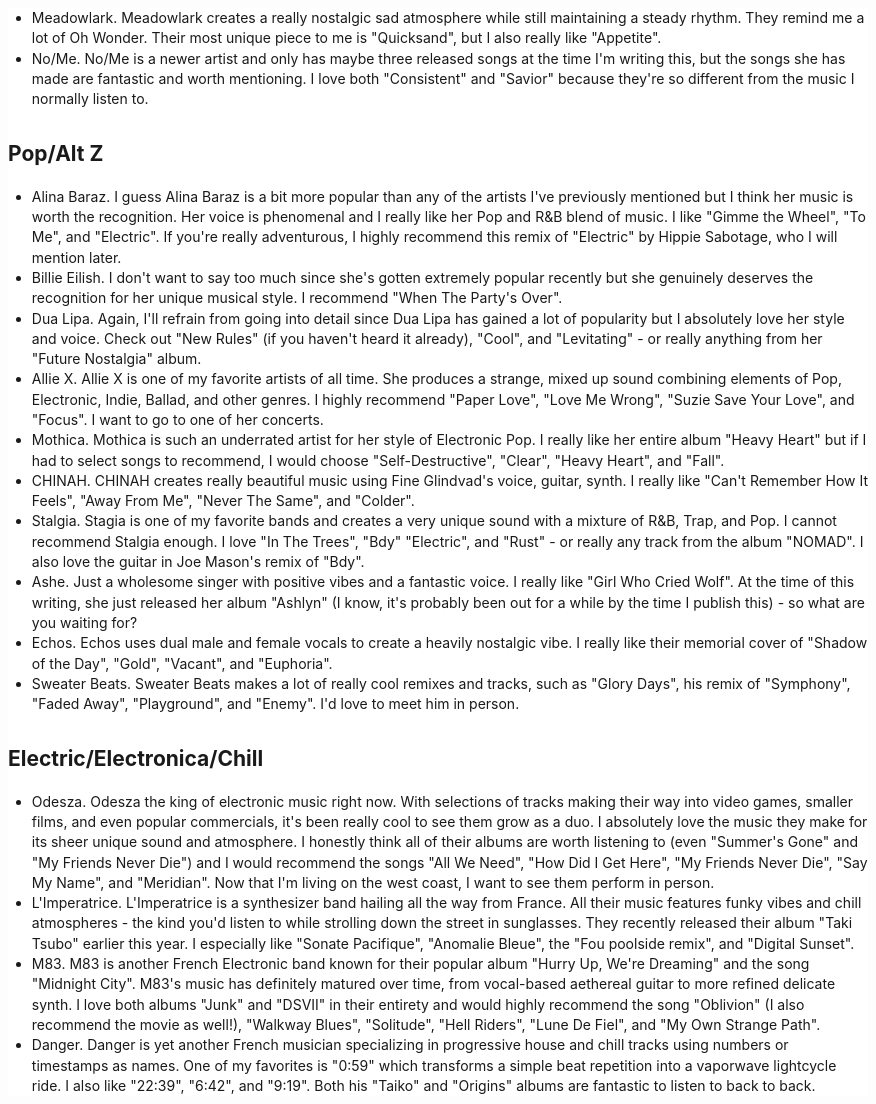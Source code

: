 * Meadowlark. Meadowlark creates a really nostalgic sad atmosphere while still maintaining a steady rhythm. They remind me a lot of Oh Wonder. Their most unique piece to me is "Quicksand", but I also really like "Appetite".
* No/Me. No/Me is a newer artist and only has maybe three released songs at the time I'm writing this, but the songs she has made are fantastic and worth mentioning. I love both "Consistent" and "Savior" because they're so different from the music I normally listen to.

## Pop/Alt Z

* Alina Baraz. I guess Alina Baraz is a bit more popular than any of the artists I've previously mentioned but I think her music is worth the recognition. Her voice is phenomenal and I really like her Pop and R&B blend of music. I like "Gimme the Wheel", "To Me", and "Electric". If you're really adventurous, I highly recommend this remix of "Electric" by Hippie Sabotage, who I will mention later.
* Billie Eilish. I don't want to say too much since she's gotten extremely popular recently but she genuinely deserves the recognition for her unique musical style. I recommend "When The Party's Over".
* Dua Lipa. Again, I'll refrain from going into detail since Dua Lipa has gained a lot of popularity but I absolutely love her style and voice. Check out "New Rules" (if you haven't heard it already), "Cool", and "Levitating" - or really anything from her "Future Nostalgia" album.
* Allie X. Allie X is one of my favorite artists of all time. She produces a strange, mixed up sound combining elements of Pop, Electronic, Indie, Ballad, and other genres. I highly recommend "Paper Love", "Love Me Wrong", "Suzie Save Your Love", and "Focus". I want to go to one of her concerts.
* Mothica. Mothica is such an underrated artist for her style of Electronic Pop. I really like her entire album "Heavy Heart" but if I had to select songs to recommend, I would choose "Self-Destructive", "Clear", "Heavy Heart", and "Fall".
* CHINAH. CHINAH creates really beautiful music using Fine Glindvad's voice, guitar, synth. I really like "Can't Remember How It Feels", "Away From Me", "Never The Same", and "Colder".
* Stalgia. Stagia is one of my favorite bands and creates a very unique sound with a mixture of R&B, Trap, and Pop. I cannot recommend Stalgia enough. I love "In The Trees", "Bdy" "Electric", and "Rust" - or really any track from the album "NOMAD". I also love the guitar in Joe Mason's remix of "Bdy".
* Ashe. Just a wholesome singer with positive vibes and a fantastic voice. I really like "Girl Who Cried Wolf". At the time of this writing, she just released her album "Ashlyn" (I know, it's probably been out for a while by the time I publish this) - so what are you waiting for?
* Echos. Echos uses dual male and female vocals to create a heavily nostalgic vibe. I really like their memorial cover of "Shadow of the Day", "Gold", "Vacant", and "Euphoria".
* Sweater Beats. Sweater Beats makes a lot of really cool remixes and tracks, such as "Glory Days", his remix of "Symphony", "Faded Away", "Playground", and "Enemy". I'd love to meet him in person.

## Electric/Electronica/Chill

* Odesza. Odesza the king of electronic music right now. With selections of tracks making their way into video games, smaller films, and even popular commercials, it's been really cool to see them grow as a duo. I absolutely love the music they make for its sheer unique sound and atmosphere. I honestly think all of their albums are worth listening to (even "Summer's Gone" and "My Friends Never Die") and I would recommend the songs "All We Need", "How Did I Get Here", "My Friends Never Die", "Say My Name", and "Meridian". Now that I'm living on the west coast, I want to see them perform in person.
* L'Imperatrice. L'Imperatrice is a synthesizer band hailing all the way from France. All their music features funky vibes and chill atmospheres - the kind you'd listen to while strolling down the street in sunglasses. They recently released their album "Taki Tsubo" earlier this year. I especially like "Sonate Pacifique", "Anomalie Bleue", the "Fou poolside remix", and "Digital Sunset".
* M83. M83 is another French Electronic band known for their popular album "Hurry Up, We're Dreaming" and the song "Midnight City". M83's music has definitely matured over time, from vocal-based aethereal guitar to more refined delicate synth. I love both albums "Junk" and "DSVII" in their entirety and would highly recommend the song "Oblivion" (I also recommend the movie as well!), "Walkway Blues", "Solitude", "Hell Riders", "Lune De Fiel", and "My Own Strange Path".
* Danger. Danger is yet another French musician specializing in progressive house and chill tracks using numbers or timestamps as names. One of my favorites is "0:59" which transforms a simple beat repetition into a vaporwave lightcycle ride. I also like "22:39", "6:42", and "9:19". Both his "Taiko" and "Origins" albums are fantastic to listen to back to back.
